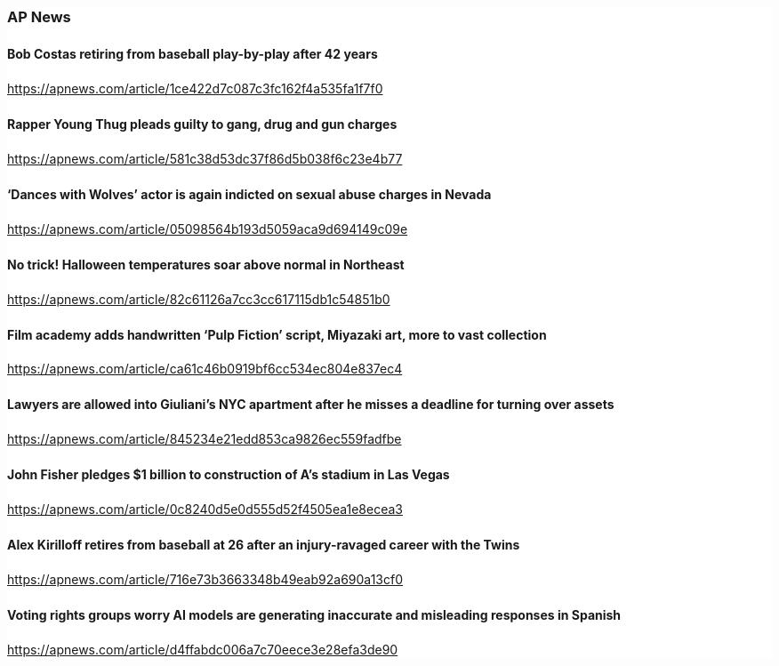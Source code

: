 ### AP News

#### Bob Costas retiring from baseball play-by-play after 42 years

<span style="color: blue!80!green"><https://apnews.com/article/1ce422d7c087c3fc162f4a535fa1f7f0></span>

#### Rapper Young Thug pleads guilty to gang, drug and gun charges

<span style="color: blue!80!green"><https://apnews.com/article/581c38d53dc37f86d5b038f6c23e4b77></span>

#### ‘Dances with Wolves’ actor is again indicted on sexual abuse charges in Nevada

<span style="color: blue!80!green"><https://apnews.com/article/05098564b193d5059aca9d694149c09e></span>

#### No trick! Halloween temperatures soar above normal in Northeast

<span style="color: blue!80!green"><https://apnews.com/article/82c61126a7cc3cc617115db1c54851b0></span>

#### Film academy adds handwritten ‘Pulp Fiction’ script, Miyazaki art, more to vast collection

<span style="color: blue!80!green"><https://apnews.com/article/ca61c46b0919bf6cc534ec804e837ec4></span>

#### Lawyers are allowed into Giuliani’s NYC apartment after he misses a deadline for turning over assets

<span style="color: blue!80!green"><https://apnews.com/article/845234e21edd853ca9826ec559fadfbe></span>

#### John Fisher pledges \$1 billion to construction of A’s stadium in Las Vegas

<span style="color: blue!80!green"><https://apnews.com/article/0c8240d5e0d555d52f4505ea1e8ecea3></span>

#### Alex Kirilloff retires from baseball at 26 after an injury-ravaged career with the Twins

<span style="color: blue!80!green"><https://apnews.com/article/716e73b3663348b49eab92a690a13cf0></span>

#### Voting rights groups worry AI models are generating inaccurate and misleading responses in Spanish

<span style="color: blue!80!green"><https://apnews.com/article/d4ffabdc006a7c70eece3e28efa3de90></span>
